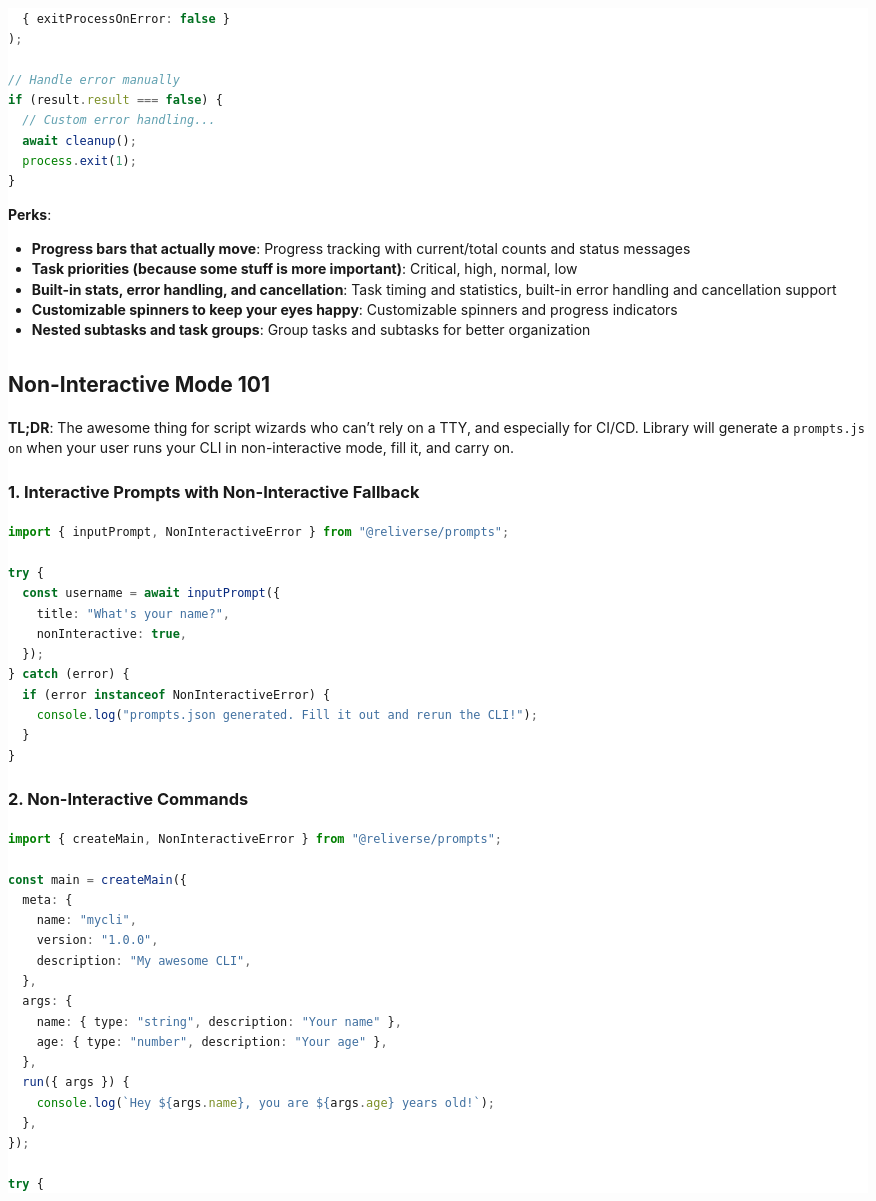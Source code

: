```ts
  { exitProcessOnError: false }
);

// Handle error manually
if (result.result === false) {
  // Custom error handling...
  await cleanup();
  process.exit(1);
}
```

**Perks**:

- **Progress bars that actually move**: Progress tracking with current/total counts and status messages
- **Task priorities (because some stuff is more important)**: Critical, high, normal, low
- **Built-in stats, error handling, and cancellation**: Task timing and statistics, built-in error handling and cancellation support
- **Customizable spinners to keep your eyes happy**: Customizable spinners and progress indicators
- **Nested subtasks and task groups**: Group tasks and subtasks for better organization

## Non-Interactive Mode 101

**TL;DR**: The awesome thing for script wizards who can’t rely on a TTY, and especially for CI/CD. Library will generate a `prompts.json` when your user runs your CLI in non-interactive mode, fill it, and carry on.  

### 1. Interactive Prompts with Non-Interactive Fallback

```ts
import { inputPrompt, NonInteractiveError } from "@reliverse/prompts";

try {
  const username = await inputPrompt({
    title: "What's your name?",
    nonInteractive: true,
  });
} catch (error) {
  if (error instanceof NonInteractiveError) {
    console.log("prompts.json generated. Fill it out and rerun the CLI!");
  }
}
```

### 2. Non-Interactive Commands

```ts
import { createMain, NonInteractiveError } from "@reliverse/prompts";

const main = createMain({
  meta: {
    name: "mycli",
    version: "1.0.0",
    description: "My awesome CLI",
  },
  args: {
    name: { type: "string", description: "Your name" },
    age: { type: "number", description: "Your age" },
  },
  run({ args }) {
    console.log(`Hey ${args.name}, you are ${args.age} years old!`);
  },
});

try {
```